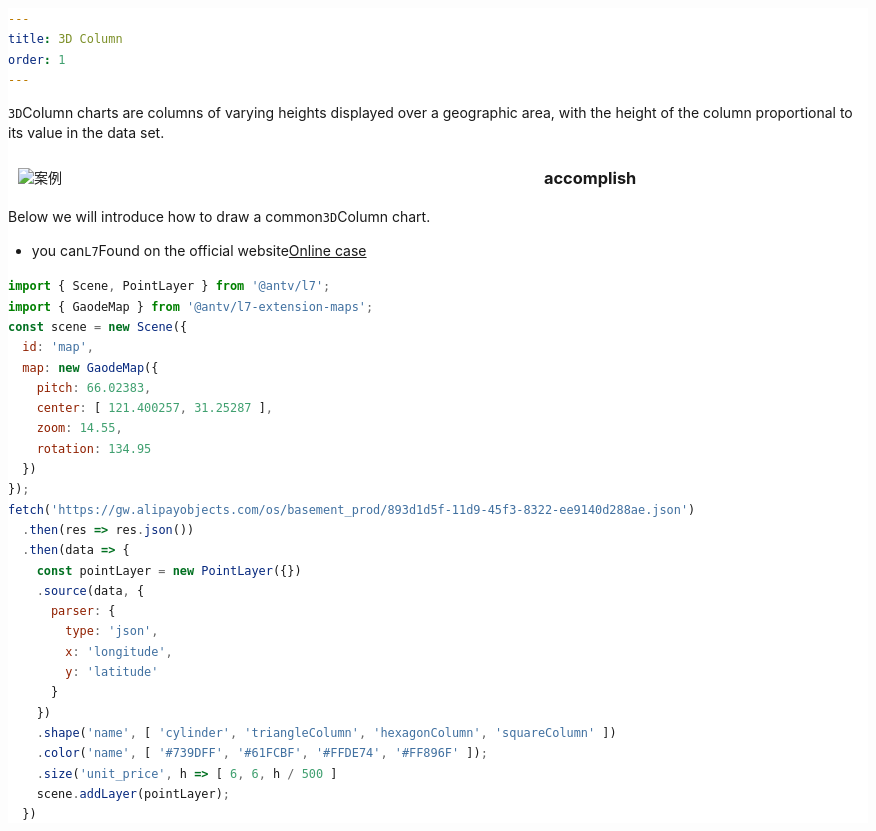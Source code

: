```yaml
---
title: 3D Column
order: 1
---
```


<embed src="@/docs/api/common/style.md"></embed>

`3D`Column charts are columns of varying heights displayed over a geographic area, with the height of the column proportional to its value in the data set.

<div>
  <div style="width:60%;float:left; margin: 10px;">
    <img  width="80%" alt="案例" src='https://gw.alipayobjects.com/mdn/antv_site/afts/img/A*RVw4QKTJe7kAAAAAAAAAAABkARQnAQ'>
  </div>
</div>

### accomplish

Below we will introduce how to draw a common`3D`Column chart.

- you can`L7`Found on the official website[Online case](/examples/point/column/#clumn_shape)

```javascript
import { Scene, PointLayer } from '@antv/l7';
import { GaodeMap } from '@antv/l7-extension-maps';
const scene = new Scene({
  id: 'map',
  map: new GaodeMap({
    pitch: 66.02383,
    center: [ 121.400257, 31.25287 ],
    zoom: 14.55,
    rotation: 134.95
  })
});
fetch('https://gw.alipayobjects.com/os/basement_prod/893d1d5f-11d9-45f3-8322-ee9140d288ae.json')
  .then(res => res.json())
  .then(data => {
    const pointLayer = new PointLayer({})
    .source(data, {
      parser: {
        type: 'json',
        x: 'longitude',
        y: 'latitude'
      }
    })
    .shape('name', [ 'cylinder', 'triangleColumn', 'hexagonColumn', 'squareColumn' ])
    .color('name', [ '#739DFF', '#61FCBF', '#FFDE74', '#FF896F' ]);
    .size('unit_price', h => [ 6, 6, h / 500 ]
    scene.addLayer(pointLayer);
  })
```
